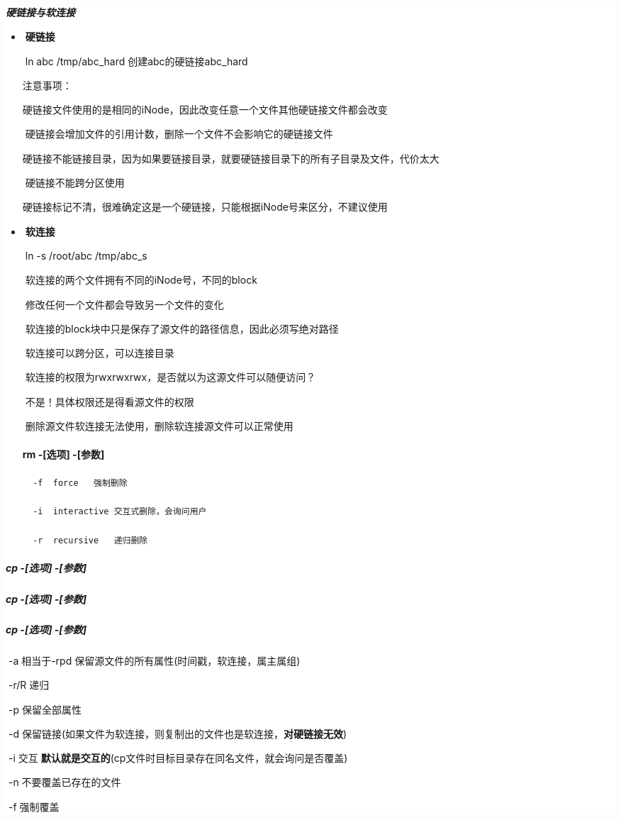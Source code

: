 

***硬链接与软连接***

- ​	**硬链接**

  ​	ln	abc	/tmp/abc_hard		创建abc的硬链接abc_hard

  注意事项：

  ​	硬链接文件使用的是相同的iNode，因此改变任意一个文件其他硬链接文件都会改变

  ​	硬链接会增加文件的引用计数，删除一个文件不会影响它的硬链接文件

  ​	硬链接不能链接目录，因为如果要链接目录，就要硬链接目录下的所有子目录及文件，代价太大

  ​	硬链接不能跨分区使用

  ​	硬链接标记不清，很难确定这是一个硬链接，只能根据iNode号来区分，不建议使用


- ​        **软连接**

  ​	ln	-s	/root/abc	/tmp/abc_s

  ​	软连接的两个文件拥有不同的iNode号，不同的block

  ​	修改任何一个文件都会导致另一个文件的变化

  ​	软连接的block块中只是保存了源文件的路径信息，因此必须写绝对路径

  ​	软连接可以跨分区，可以连接目录

  ​	软连接的权限为rwxrwxrwx，是否就以为这源文件可以随便访问？

  ​		不是！具体权限还是得看源文件的权限

  ​	删除源文件软连接无法使用，删除软连接源文件可以正常使用


	#### rm		-[选项] -[参数]
	
		-f	force	强制删除
		
		-i	interactive	交互式删除，会询问用户
		
		-r	recursive	递归删除

##### cp		-[选项] -[参数]
##### cp		-[选项] -[参数]
##### cp		-[选项] -[参数]

​	-a	相当于-rpd	保留源文件的所有属性(时间戳，软连接，属主属组)

​	-r/R	递归

​	-p	保留全部属性

​	-d	保留链接(如果文件为软连接，则复制出的文件也是软连接，**对硬链接无效**)

​	-i	交互	**默认就是交互的**(cp文件时目标目录存在同名文件，就会询问是否覆盖)

​	-n	不要覆盖已存在的文件

​	-f	强制覆盖
